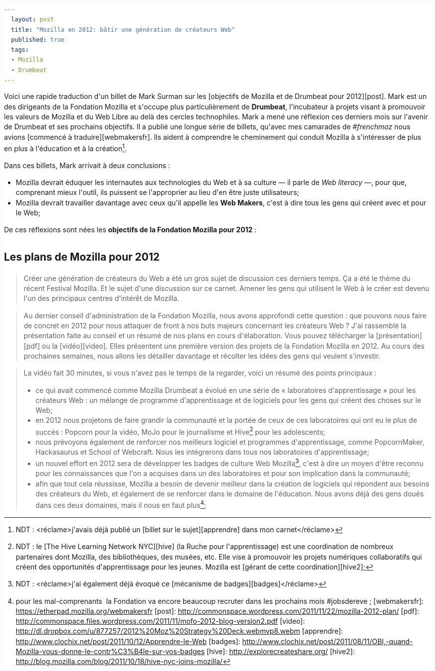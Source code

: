 ```yaml
---
  layout: post
  title: "Mozilla en 2012: bâtir une génération de créateurs Web"
  published: true
  tags:
  - Mozilla
  - Drumbeat
---
```


Voici une rapide traduction d'un billet de Mark Surman sur les [objectifs de Mozilla et de Drumbeat pour 2012][post]. Mark est un des dirigeants de la Fondation Mozilla et s'occupe plus particulièrement de **Drumbeat**, l'incubateur à projets visant à promouvoir les valeurs de Mozilla et du Web Libre au delà des cercles technophiles. Mark a mené une réflexion ces derniers mois sur l'avenir de Drumbeat et ses prochains objectifs. Il a publié une longue série de billets, qu'avec mes camarades de *#frenchmoz* nous avions [commencé à traduire][webmakersfr]. Ils aident à comprendre le cheminement qui conduit Mozilla à s'intéresser de plus en plus à l'éducation et à la création[^pub].

Dans ces billets, Mark arrivait à deux conclusions&nbsp;:
* Mozilla devrait éduquer les internautes aux technologies du Web et à sa culture —&nbsp;il parle de *Web literacy*&nbsp;—, pour que, comprenant mieux l'outil, ils puissent se l'approprier au lieu d'en être juste utilisateurs;
* Mozilla devrait travailler davantage avec ceux qu'il appelle les **Web Makers**, c'est à dire tous les gens qui créent avec et pour le Web;

De ces réflexions sont nées les **objectifs de la Fondation Mozilla pour 2012&nbsp;**:

## Les plans de Mozilla pour 2012

> Créer une génération de créateurs du Web a été un gros sujet de discussion ces derniers temps. Ça a été le thème du récent Festival Mozilla. Et le sujet d'une discussion sur ce carnet. Amener les gens qui utilisent le Web à le créer est devenu l'un des principaux centres d'intérêt de Mozilla.

> Au dernier conseil d'administration de la Fondation Mozilla, nous avons approfondi cette question&nbsp;: que pouvons nous faire de concret en 2012 pour nous attaquer de front à nos buts majeurs concernant les créateurs Web&nbsp;? J'ai rassemblé la présentation faite au conseil et un résumé de nos plans en cours d'élaboration. Vous pouvez télécharger la [présentation][pdf] ou la [vidéo][video]. Elles présentent une première version des projets de la Fondation Mozilla en 2012. Au cours des prochaines semaines, nous allons les détailler davantage et récolter les idées des gens qui veulent s'investir.

> La vidéo fait 30 minutes, si vous n'avez pas le temps de la regarder, voici un résumé des points principaux&nbsp;:
> * ce qui avait commencé comme Mozilla Drumbeat a évolué en une série de «&nbsp;laboratoires d'apprentissage&nbsp;» pour les créateurs Web&nbsp;: un mélange de programme d'apprentissage et de logiciels pour les gens qui créent des choses sur le Web;
> * en 2012 nous projetons de faire grandir la communauté et la portée de ceux de ces laboratoires qui ont eu le plus de succès&nbsp;: Popcorn pour la vidéo, MoJo pour le journalisme et Hive[^hive] pour les adolescents;
> * nous prévoyons également de renforcer nos meilleurs logiciel et programmes d'apprentissage, comme PopcornMaker, Hackasaurus et School of Webcraft. Nous les intégrerons dans tous nos laboratoires d'apprentissage;
> * un nouvel effort en 2012 sera de développer les badges de culture Web Mozilla[^pub2], c'est à dire un moyen d'être reconnu pour les connaissances que l'on a acquises dans un des laboratoires et pour son implication dans la communauté;
> * afin que tout cela réussisse, Mozilla a besoin de devenir meilleur dans la création de logiciels qui répondent aux besoins des créateurs du Web, et également de se renforcer dans le domaine de l'éducation. Nous avons déjà des gens doués dans ces deux domaines, mais il nous en faut plus[^jobs];


[^pub]: NDT&nbsp;: &lt;réclame&gt;j'avais déjà publié un [billet sur le sujet][apprendre] dans mon carnet&lt;/réclame&gt;
[^pub2]: NDT&nbsp;: &lt;réclame&gt;j'ai également déjà évoqué ce [mécanisme de badges][badges]&lt;/réclame&gt;
[^hive]: NDT&nbsp;: le [The Hive Learning Network NYC][hive] (la Ruche pour l'apprentissage) est une coordination de nombreux partenaires dont Mozilla, des bibliothèques, des musées, etc. Elle vise à promouvoir les projets numériques collaboratifs qui créent des opportunités d'apprentissage pour les jeunes. Mozilla est [gérant de cette coordination][hive2];
[^jobs]: pour les mal-comprenants&nbsp; la Fondation va encore beaucoup recruter dans les prochains mois #jobsdereve&nbsp;;
[webmakersfr]: https://etherpad.mozilla.org/webmakersfr
[post]: http://commonspace.wordpress.com/2011/11/22/mozilla-2012-plan/
[pdf]: http://commonspace.files.wordpress.com/2011/11/mofo-2012-blog-version2.pdf
[video]: http://dl.dropbox.com/u/877257/2012%20Moz%20Strategy%20Deck.webmvp8.webm
[apprendre]: http://www.clochix.net/post/2011/10/12/Apprendre-le-Web
[badges]: http://www.clochix.net/post/2011/08/11/OBI,-quand-Mozilla-vous-donne-le-contr%C3%B4le-sur-vos-badges
[hive]: http://explorecreateshare.org/
[hive2]: http://blog.mozilla.com/blog/2011/10/18/hive-nyc-joins-mozilla/
[^pcm]: un outil permettant d'utiliser facilement popcorn sans mettre les mains dans le code;
[^xrg]: les lunettes à rayons X est un [petit logiciel][xrg] développé dans le cadre de *Hackasaurus* qui permet de découvrir de manière ludique la structure des pages Web et de les bidouiller;
[xrg]: http://hackasaurus.org/en-US/goggles/